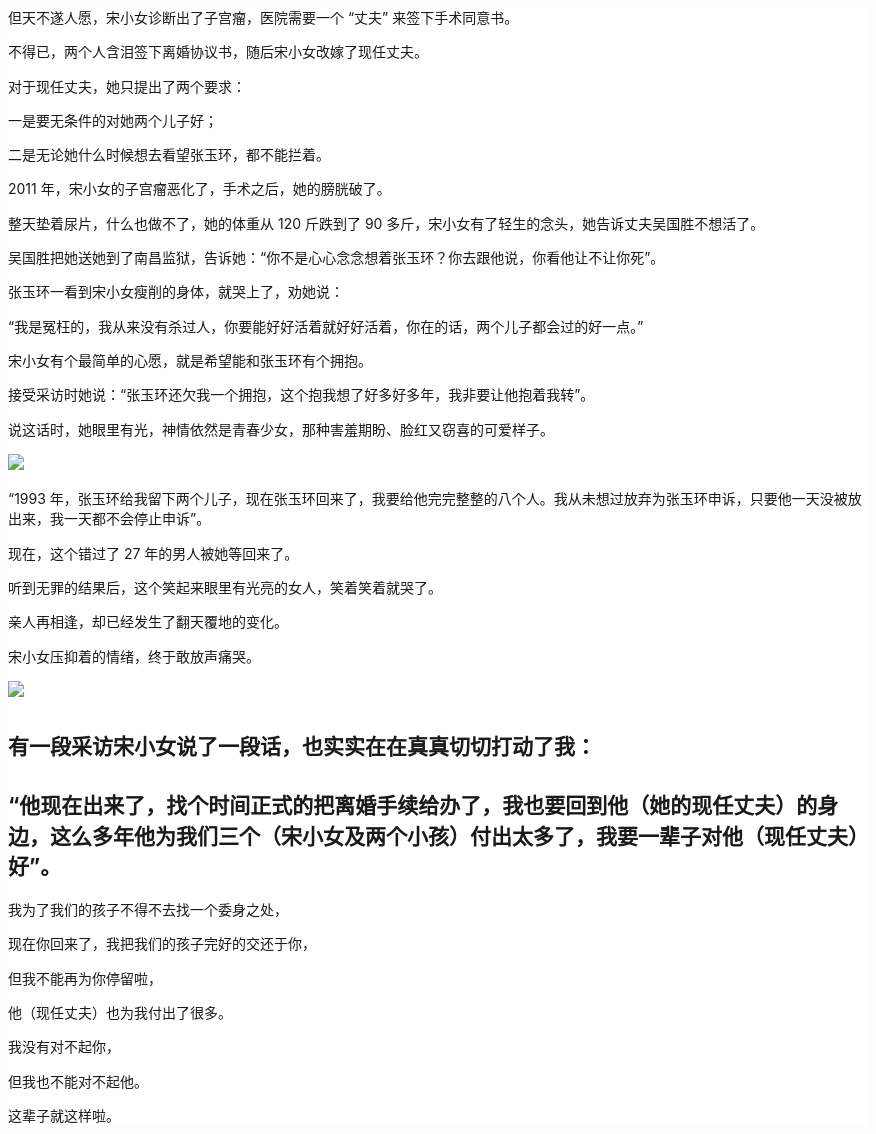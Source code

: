 但天不遂人愿，宋小女诊断出了子宫瘤，医院需要一个 “丈夫” 来签下手术同意书。

不得已，两个人含泪签下离婚协议书，随后宋小女改嫁了现任丈夫。

对于现任丈夫，她只提出了两个要求：

一是要无条件的对她两个儿子好；

二是无论她什么时候想去看望张玉环，都不能拦着。

2011 年，宋小女的子宫瘤恶化了，手术之后，她的膀胱破了。

整天垫着尿片，什么也做不了，她的体重从 120 斤跌到了 90 多斤，宋小女有了轻生的念头，她告诉丈夫吴国胜不想活了。

吴国胜把她送她到了南昌监狱，告诉她：“你不是心心念念想着张玉环？你去跟他说，你看他让不让你死”。

张玉环一看到宋小女瘦削的身体，就哭上了，劝她说：

“我是冤枉的，我从来没有杀过人，你要能好好活着就好好活着，你在的话，两个儿子都会过的好一点。”

宋小女有个最简单的心愿，就是希望能和张玉环有个拥抱。

接受采访时她说：“张玉环还欠我一个拥抱，这个抱我想了好多好多年，我非要让他抱着我转”。

说这话时，她眼里有光，神情依然是青春少女，那种害羞期盼、脸红又窃喜的可爱样子。



![](https://images.weserv.nl/?url=https%3A//pic1.zhimg.com/v2-036cbfba85f706e5a809fe3bb6a4fe89_r.jpg%3Fsource%3D1940ef5c)

“1993 年，张玉环给我留下两个儿子，现在张玉环回来了，我要给他完完整整的八个人。我从未想过放弃为张玉环申诉，只要他一天没被放出来，我一天都不会停止申诉”。

现在，这个错过了 27 年的男人被她等回来了。

听到无罪的结果后，这个笑起来眼里有光亮的女人，笑着笑着就哭了。

亲人再相逢，却已经发生了翻天覆地的变化。

宋小女压抑着的情绪，终于敢放声痛哭。



![](https://images.weserv.nl/?url=https%3A//pic4.zhimg.com/v2-b3554877e59c5b2210c941fcb3cf8e36_r.jpg%3Fsource%3D1940ef5c)

有一段采访宋小女说了一段话，也实实在在真真切切打动了我：
----------------------------

“他现在出来了，找个时间正式的把离婚手续给办了，我也要回到他（她的现任丈夫）的身边，这么多年他为我们三个（宋小女及两个小孩）付出太多了，我要一辈子对他（现任丈夫）好”。
------------------------------------------------------------------------------------

我为了我们的孩子不得不去找一个委身之处，

现在你回来了，我把我们的孩子完好的交还于你，

但我不能再为你停留啦，

他（现任丈夫）也为我付出了很多。

我没有对不起你，

但我也不能对不起他。

这辈子就这样啦。
